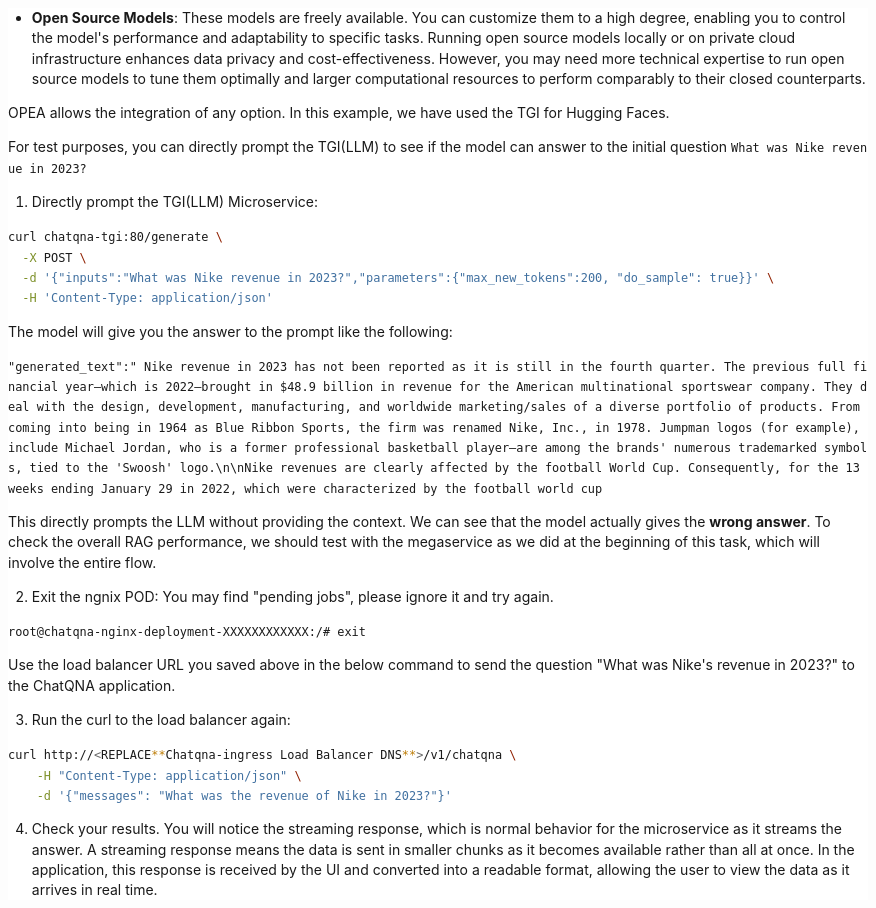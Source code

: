 - **Open Source Models**: These models are freely available. You can customize them to a high degree, enabling you to control the model's performance and adaptability to specific tasks. Running open source models locally or on private cloud infrastructure enhances data privacy and cost-effectiveness. However, you may need more technical expertise to run open source models to tune them optimally and larger computational resources to perform comparably to their closed counterparts.

OPEA allows the integration of any option. In this example, we have used the TGI for Hugging Faces.

For test purposes, you can directly prompt the TGI(LLM) to see if the model can answer to the initial question `What was Nike revenue in 2023?`

1. Directly prompt the TGI(LLM) Microservice:
```bash
curl chatqna-tgi:80/generate \
  -X POST \
  -d '{"inputs":"What was Nike revenue in 2023?","parameters":{"max_new_tokens":200, "do_sample": true}}' \
  -H 'Content-Type: application/json'
```

The model will give you the answer to the prompt like the following:

```
"generated_text":" Nike revenue in 2023 has not been reported as it is still in the fourth quarter. The previous full financial year—which is 2022—brought in $48.9 billion in revenue for the American multinational sportswear company. They deal with the design, development, manufacturing, and worldwide marketing/sales of a diverse portfolio of products. From coming into being in 1964 as Blue Ribbon Sports, the firm was renamed Nike, Inc., in 1978. Jumpman logos (for example), include Michael Jordan, who is a former professional basketball player—are among the brands' numerous trademarked symbols, tied to the 'Swoosh' logo.\n\nNike revenues are clearly affected by the football World Cup. Consequently, for the 13 weeks ending January 29 in 2022, which were characterized by the football world cup
```

This directly prompts the LLM without providing the context. We can see that the model actually gives the **wrong answer**. To check the overall RAG performance, we should test with the megaservice as we did at the beginning  of this task, which will involve the entire flow.

2. Exit the ngnix POD:
You may find "pending jobs", please ignore it and try again.

```
root@chatqna-nginx-deployment-XXXXXXXXXXXX:/# exit
```

Use the load balancer URL you saved above in the below command to send the question "What was Nike's revenue in 2023?" to the ChatQNA application.

3. Run the curl to the load balancer again: 
```bash
curl http://<REPLACE**Chatqna-ingress Load Balancer DNS**>/v1/chatqna \
    -H "Content-Type: application/json" \
    -d '{"messages": "What was the revenue of Nike in 2023?"}'
```

4. Check your results. You will notice the streaming response, which is normal behavior for the microservice as it streams the answer. A streaming response means the data is sent in smaller chunks as it becomes available rather than all at once. In the application, this response is received by the UI and converted into a readable format, allowing the user to view the data as it arrives in real time.
